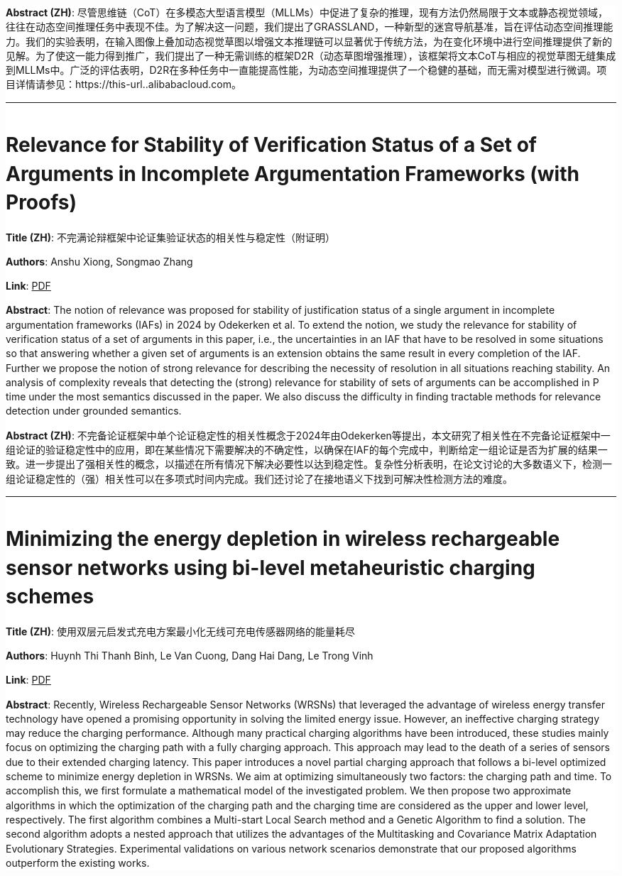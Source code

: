 **Abstract (ZH)**: 尽管思维链（CoT）在多模态大型语言模型（MLLMs）中促进了复杂的推理，现有方法仍然局限于文本或静态视觉领域，往往在动态空间推理任务中表现不佳。为了解决这一问题，我们提出了GRASSLAND，一种新型的迷宫导航基准，旨在评估动态空间推理能力。我们的实验表明，在输入图像上叠加动态视觉草图以增强文本推理链可以显著优于传统方法，为在变化环境中进行空间推理提供了新的见解。为了使这一能力得到推广，我们提出了一种无需训练的框架D2R（动态草图增强推理），该框架将文本CoT与相应的视觉草图无缝集成到MLLMs中。广泛的评估表明，D2R在多种任务中一直能提高性能，为动态空间推理提供了一个稳健的基础，而无需对模型进行微调。项目详情请参见：https://this-url..alibabacloud.com。 

---
# Relevance for Stability of Verification Status of a Set of Arguments in Incomplete Argumentation Frameworks (with Proofs) 

**Title (ZH)**: 不完满论辩框架中论证集验证状态的相关性与稳定性（附证明） 

**Authors**: Anshu Xiong, Songmao Zhang  

**Link**: [PDF](https://arxiv.org/pdf/2505.16507)  

**Abstract**: The notion of relevance was proposed for stability of justification status of a single argument in incomplete argumentation frameworks (IAFs) in 2024 by Odekerken et al. To extend the notion, we study the relevance for stability of verification status of a set of arguments in this paper, i.e., the uncertainties in an IAF that have to be resolved in some situations so that answering whether a given set of arguments is an extension obtains the same result in every completion of the IAF. Further we propose the notion of strong relevance for describing the necessity of resolution in all situations reaching stability. An analysis of complexity reveals that detecting the (strong) relevance for stability of sets of arguments can be accomplished in P time under the most semantics discussed in the paper. We also discuss the difficulty in finding tractable methods for relevance detection under grounded semantics. 

**Abstract (ZH)**: 不完备论证框架中单个论证稳定性的相关性概念于2024年由Odekerken等提出，本文研究了相关性在不完备论证框架中一组论证的验证稳定性中的应用，即在某些情况下需要解决的不确定性，以确保在IAF的每个完成中，判断给定一组论证是否为扩展的结果一致。进一步提出了强相关性的概念，以描述在所有情况下解决必要性以达到稳定性。复杂性分析表明，在论文讨论的大多数语义下，检测一组论证稳定性的（强）相关性可以在多项式时间内完成。我们还讨论了在接地语义下找到可解决性检测方法的难度。 

---
# Minimizing the energy depletion in wireless rechargeable sensor networks using bi-level metaheuristic charging schemes 

**Title (ZH)**: 使用双层元启发式充电方案最小化无线可充电传感器网络的能量耗尽 

**Authors**: Huynh Thi Thanh Binh, Le Van Cuong, Dang Hai Dang, Le Trong Vinh  

**Link**: [PDF](https://arxiv.org/pdf/2505.16482)  

**Abstract**: Recently, Wireless Rechargeable Sensor Networks (WRSNs) that leveraged the advantage of wireless energy transfer technology have opened a promising opportunity in solving the limited energy issue. However, an ineffective charging strategy may reduce the charging performance. Although many practical charging algorithms have been introduced, these studies mainly focus on optimizing the charging path with a fully charging approach. This approach may lead to the death of a series of sensors due to their extended charging latency. This paper introduces a novel partial charging approach that follows a bi-level optimized scheme to minimize energy depletion in WRSNs. We aim at optimizing simultaneously two factors: the charging path and time. To accomplish this, we first formulate a mathematical model of the investigated problem. We then propose two approximate algorithms in which the optimization of the charging path and the charging time are considered as the upper and lower level, respectively. The first algorithm combines a Multi-start Local Search method and a Genetic Algorithm to find a solution. The second algorithm adopts a nested approach that utilizes the advantages of the Multitasking and Covariance Matrix Adaptation Evolutionary Strategies. Experimental validations on various network scenarios demonstrate that our proposed algorithms outperform the existing works. 
